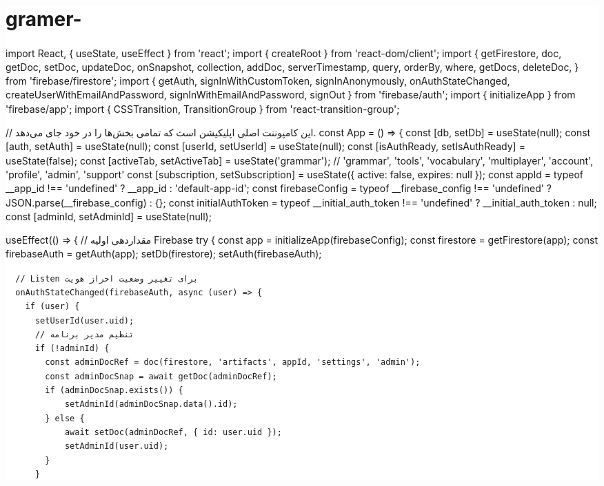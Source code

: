 # gramer-
import React, { useState, useEffect } from 'react';
import { createRoot } from 'react-dom/client';
import {
  getFirestore,
  doc,
  getDoc,
  setDoc,
  updateDoc,
  onSnapshot,
  collection,
  addDoc,
  serverTimestamp,
  query,
  orderBy,
  where,
  getDocs,
  deleteDoc,
} from 'firebase/firestore';
import { getAuth, signInWithCustomToken, signInAnonymously, onAuthStateChanged, createUserWithEmailAndPassword, signInWithEmailAndPassword, signOut } from 'firebase/auth';
import { initializeApp } from 'firebase/app';
import { CSSTransition, TransitionGroup } from 'react-transition-group';

// این کامپوننت اصلی اپلیکیشن است که تمامی بخش‌ها را در خود جای می‌دهد.
const App = () => {
  const [db, setDb] = useState(null);
  const [auth, setAuth] = useState(null);
  const [userId, setUserId] = useState(null);
  const [isAuthReady, setIsAuthReady] = useState(false);
  const [activeTab, setActiveTab] = useState('grammar'); // 'grammar', 'tools', 'vocabulary', 'multiplayer', 'account', 'profile', 'admin', 'support'
  const [subscription, setSubscription] = useState({ active: false, expires: null });
  const appId = typeof __app_id !== 'undefined' ? __app_id : 'default-app-id';
  const firebaseConfig = typeof __firebase_config !== 'undefined' ? JSON.parse(__firebase_config) : {};
  const initialAuthToken = typeof __initial_auth_token !== 'undefined' ? __initial_auth_token : null;
  const [adminId, setAdminId] = useState(null);

  useEffect(() => {
    // مقداردهی اولیه Firebase
    try {
      const app = initializeApp(firebaseConfig);
      const firestore = getFirestore(app);
      const firebaseAuth = getAuth(app);
      setDb(firestore);
      setAuth(firebaseAuth);

      // Listen برای تغییر وضعیت احراز هویت
      onAuthStateChanged(firebaseAuth, async (user) => {
        if (user) {
          setUserId(user.uid);
          // تنظیم مدیر برنامه
          if (!adminId) {
            const adminDocRef = doc(firestore, 'artifacts', appId, 'settings', 'admin');
            const adminDocSnap = await getDoc(adminDocRef);
            if (adminDocSnap.exists()) {
                setAdminId(adminDocSnap.data().id);
            } else {
                await setDoc(adminDocRef, { id: user.uid });
                setAdminId(user.uid);
            }
          }